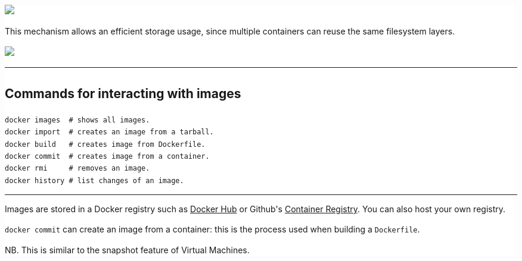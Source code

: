 [![](https://mermaid.ink/img/pako:eNpVkstO6zAQhl_FmnVS2U7iNFmwQLBAiBVIR6I-QtPYoRaxXSW2RE_Vd8ckp7Ts5vLN7dccofNKQwvvI-530kk3xe1sk867gMbpcfNnNAG3g76EyIAHPf6VLnyGzcvOTEuAeDccztQkU3qnSW8GPZGww0Bw1MR6ZXqjVSrWTn1PvJppLL7rt7nX5sHauIyN2-hCbDlf0XJBSI9tj_ngu4_UZ4uTznl-Xdw0VVV0NSGMPt6eEfYLqRWvFWWE8OLpB6G_kJ6KAouCEEFn5P_CFxny_OZ65-8kZGD1aNGopOpROkIkJBmsltAmU-ke4xAkSHdKaNwrDPpemeBHaMMYdQYYg38-uO7sL8ydwaSRhXT3MKXoHt2r9_YMJRfaI3xCy8pyVdKqYrTkxbqhTQYHaHlTrUTViIILwfma1acM_s31dCVYxWnFxLrmJRWUZaDnhZ6W15g_5PQF27i6QA?type=png)](https://mermaid.live/edit#pako:eNpVkstO6zAQhl_FmnVS2U7iNFmwQLBAiBVIR6I-QtPYoRaxXSW2RE_Vd8ckp7Ts5vLN7dccofNKQwvvI-530kk3xe1sk867gMbpcfNnNAG3g76EyIAHPf6VLnyGzcvOTEuAeDccztQkU3qnSW8GPZGww0Bw1MR6ZXqjVSrWTn1PvJppLL7rt7nX5sHauIyN2-hCbDlf0XJBSI9tj_ngu4_UZ4uTznl-Xdw0VVV0NSGMPt6eEfYLqRWvFWWE8OLpB6G_kJ6KAouCEEFn5P_CFxny_OZ65-8kZGD1aNGopOpROkIkJBmsltAmU-ke4xAkSHdKaNwrDPpemeBHaMMYdQYYg38-uO7sL8ydwaSRhXT3MKXoHt2r9_YMJRfaI3xCy8pyVdKqYrTkxbqhTQYHaHlTrUTViIILwfma1acM_s31dCVYxWnFxLrmJRWUZaDnhZ6W15g_5PQF27i6QA)

This mechanism allows an efficient storage usage, since multiple containers can
reuse the same filesystem layers.

[![](https://mermaid.ink/img/pako:eNqlkk2P0zAQhv_KyAdOSRU7cb4OHBY4ILQnONEg5MaTrUVsV44ttnT733GTDaQSN-LL2HnmnZnXvpDeSiQteXLidOxMZ6ZwmGPorfFCGXR0_24NgcJPp7w4jAijOKP71hn_7On-y1FNywlYM57X5KmL_48IgxpxAn8UHoRD0FaqQaGM2Wjkv2qyTU22LcX-s9TdiEqLJ_w-a-0_ah2WwcIhGB9axnZZsSAwiHYQ6Wj7H1HnICZMWbpNbhrO874CoNmnhxWhd0glWSUzCsDyxz9IdocMWZmLPAcosxl5bfjvRcCbjUOQpm_hxaGQ6c2HOL7DMCHchNe2b168bMe86ZGEaHRaKBnv_dIZgI5E5zR2pI2hxEGE0XekM9eIhpMUHj9I5a0jrXcBEyKCt5_Ppl_3C_NeiWirJtGqcYqnJ2G-WqtXKG5JeyHPpKW83hWU5Tmva5ZzVrGEnEnLmnJX8qaseZ0XBY_rmpBfs0K249nyFVXDGOc0ITi39Lg83_kVX38DC_v2ew?type=png)](https://mermaid.live/edit#pako:eNqlkk2P0zAQhv_KyAdOSRU7cb4OHBY4ILQnONEg5MaTrUVsV44ttnT733GTDaQSN-LL2HnmnZnXvpDeSiQteXLidOxMZ6ZwmGPorfFCGXR0_24NgcJPp7w4jAijOKP71hn_7On-y1FNywlYM57X5KmL_48IgxpxAn8UHoRD0FaqQaGM2Wjkv2qyTU22LcX-s9TdiEqLJ_w-a-0_ah2WwcIhGB9axnZZsSAwiHYQ6Wj7H1HnICZMWbpNbhrO874CoNmnhxWhd0glWSUzCsDyxz9IdocMWZmLPAcosxl5bfjvRcCbjUOQpm_hxaGQ6c2HOL7DMCHchNe2b168bMe86ZGEaHRaKBnv_dIZgI5E5zR2pI2hxEGE0XekM9eIhpMUHj9I5a0jrXcBEyKCt5_Ppl_3C_NeiWirJtGqcYqnJ2G-WqtXKG5JeyHPpKW83hWU5Tmva5ZzVrGEnEnLmnJX8qaseZ0XBY_rmpBfs0K249nyFVXDGOc0ITi39Lg83_kVX38DC_v2ew)

----


## Commands for interacting with images

```text
docker images  # shows all images.
docker import  # creates an image from a tarball.
docker build   # creates image from Dockerfile.
docker commit  # creates image from a container.
docker rmi     # removes an image.
docker history # list changes of an image.
```
----

Images are stored in a Docker registry such as [Docker Hub](https://hub.docker.com/)
or Github's [Container Registry](). You can also host your own registry.

`docker commit` can create an image from a container:
this is the process used when building a `Dockerfile`.

NB. This is similar to the snapshot feature of Virtual Machines.
